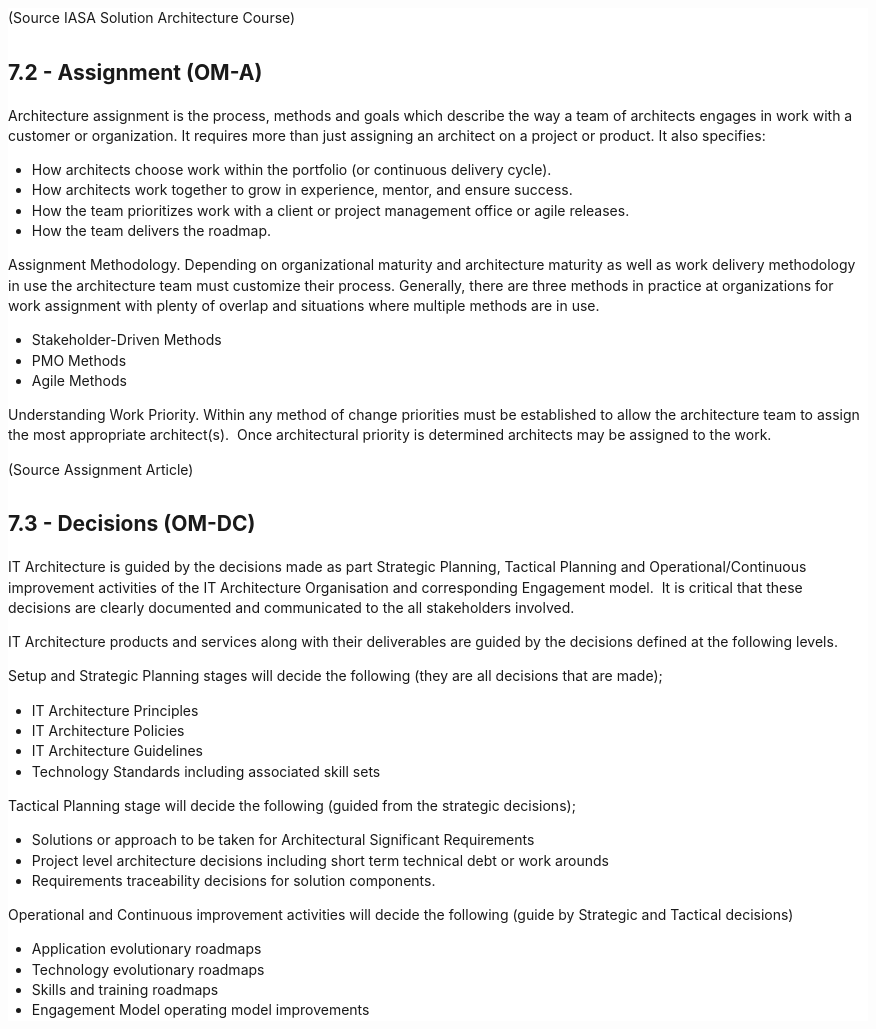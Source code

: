 (Source IASA Solution Architecture Course)

7.2 - Assignment (OM-A)
---------------------------

Architecture assignment is the process, methods and goals which describe the way a team of architects engages in work with a customer or organization. It requires more than just assigning an architect on a project or product. It also specifies:

-   How architects choose work within the portfolio (or continuous delivery cycle).
-   How architects work together to grow in experience, mentor, and ensure success.
-   How the team prioritizes work with a client or project management office or agile releases.
-   How the team delivers the roadmap.

Assignment Methodology. Depending on organizational maturity and architecture maturity as well as work delivery methodology in use the architecture team must customize their process. Generally, there are three methods in practice at organizations for work assignment with plenty of overlap and situations where multiple methods are in use.

-   Stakeholder-Driven Methods
-   PMO Methods
-   Agile Methods

Understanding Work Priority. Within any method of change priorities must be established to allow the architecture team to assign the most appropriate architect(s).  Once architectural priority is determined architects may be assigned to the work.

(Source Assignment Article)

7.3 - Decisions (OM-DC)
---------------------------

IT Architecture is guided by the decisions made as part Strategic Planning, Tactical Planning and Operational/Continuous improvement activities of the IT Architecture Organisation and corresponding Engagement model.  It is critical that these decisions are clearly documented and communicated to the all stakeholders involved.

IT Architecture products and services along with their deliverables are guided by the decisions defined at the following levels.

Setup and Strategic Planning stages will decide the following (they are all decisions that are made);

-   IT Architecture Principles
-   IT Architecture Policies
-   IT Architecture Guidelines
-   Technology Standards including associated skill sets

Tactical Planning stage will decide the following (guided from the strategic decisions);

-   Solutions or approach to be taken for Architectural Significant Requirements
-   Project level architecture decisions including short term technical debt or work arounds
-   Requirements traceability decisions for solution components.

Operational and Continuous improvement activities will decide the following (guide by Strategic and Tactical decisions)

-   Application evolutionary roadmaps
-   Technology evolutionary roadmaps
-   Skills and training roadmaps
-   Engagement Model operating model improvements
